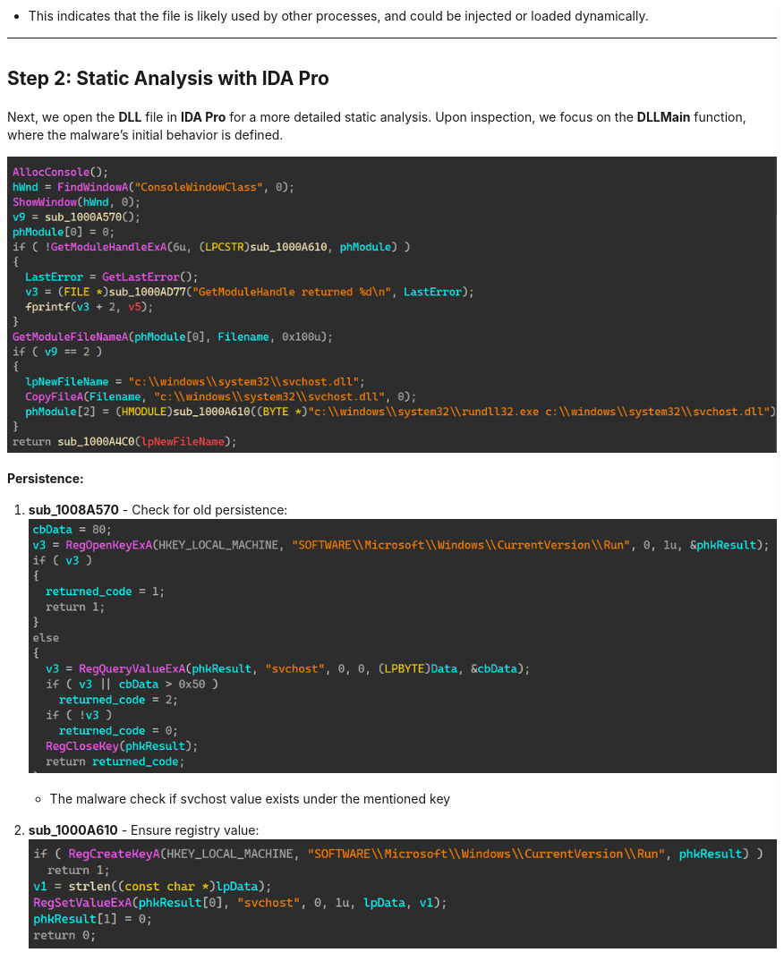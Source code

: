   - This indicates that the file is likely used by other processes, and could be injected or loaded dynamically.

---

## Step 2: Static Analysis with IDA Pro

Next, we open the **DLL** file in **IDA Pro** for a more detailed static analysis. Upon inspection, we focus on the **DLLMain** function, where the malware’s initial behavior is defined.

![DLL Main](images/0-decompile_dllmain.png)

**Persistence:**
1. **sub_1008A570** - Check for old persistence:
  ![Persistence](images/0-persistence.png)

    - The malware check if svchost value exists under the mentioned key

2. **sub_1000A610** - Ensure registry value:
  ![Set regvalue](images/0-regset-value.png)

